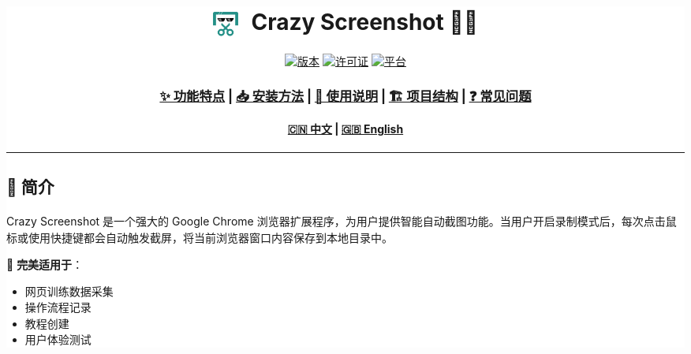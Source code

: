 <div align="center">
  <h1>
    <img src="./access/icon128.png" alt="Crazy Screenshot logo" width="32" height="32" style="vertical-align: middle; margin-right: 10px;">
    Crazy Screenshot 📸✨
  </h1>

  <p>
    <a href="#功能特点"><img src="https://img.shields.io/badge/版本-0.1.0-blue" alt="版本"></a>
    <a href="LICENSE"><img src="https://img.shields.io/badge/许可证-MIT-green" alt="许可证"></a>
    <a href="#安装方法"><img src="https://img.shields.io/badge/平台-Chrome-yellow" alt="平台"></a>
  </p>
</div>

<div align="center">
  <h3>
    <a href="#功能特点">✨ 功能特点</a>
    <span> | </span>
    <a href="#安装方法">📥 安装方法</a>
    <span> | </span>
    <a href="#使用说明">📖 使用说明</a>
    <span> | </span>
    <a href="#项目结构">🏗️ 项目结构</a>
    <span> | </span>
    <a href="#常见问题">❓ 常见问题</a>
  </h3>
</div>

<div align="center">
  <h4>
    <a href="README.md">🇨🇳 中文</a>
    <span> | </span>
    <a href="README_EN.md">🇬🇧 English</a>
  </h4>
</div>

---

## 🌟 简介

Crazy Screenshot 是一个强大的 Google Chrome 浏览器扩展程序，为用户提供智能自动截图功能。当用户开启录制模式后，每次点击鼠标或使用快捷键都会自动触发截屏，将当前浏览器窗口内容保存到本地目录中。

🚀 **完美适用于**：
- 网页训练数据采集
- 操作流程记录
- 教程创建
- 用户体验测试
